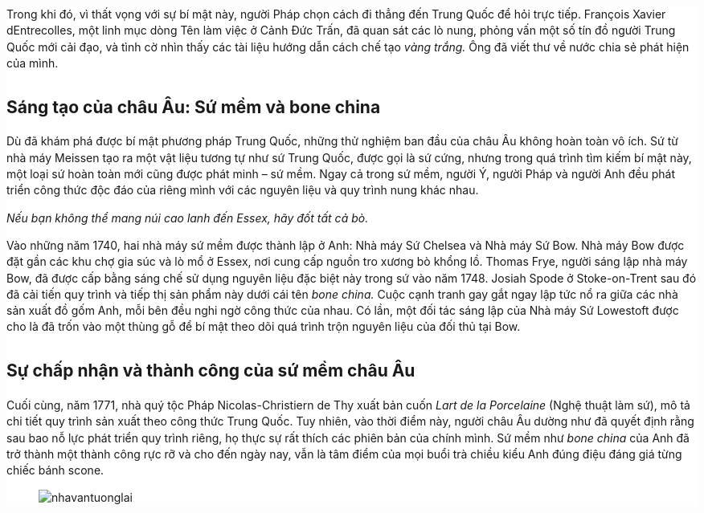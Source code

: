 Trong khi đó, vì thất vọng với sự bí mật này, người Pháp chọn cách đi thẳng đến Trung Quốc để hỏi trực tiếp. François Xavier dEntrecolles, một linh mục dòng Tên làm việc ở Cảnh Đức Trấn, đã quan sát các lò nung, phỏng vấn một số tín đồ người Trung Quốc mới cải đạo, và tình cờ nhìn thấy các tài liệu hướng dẫn cách chế tạo _vàng trắng._ Ông đã viết thư về nước chia sẻ phát hiện của mình.

## Sáng tạo của châu Âu: Sứ mềm và bone china

Dù đã khám phá được bí mật phương pháp Trung Quốc, những thử nghiệm ban đầu của châu Âu không hoàn toàn vô ích. Sứ từ nhà máy Meissen tạo ra một vật liệu tương tự như sứ Trung Quốc, được gọi là sứ cứng, nhưng trong quá trình tìm kiếm bí mật này, một loại sứ hoàn toàn mới cũng được phát minh – sứ mềm. Ngay cả trong sứ mềm, người Ý, người Pháp và người Anh đều phát triển công thức độc đáo của riêng mình với các nguyên liệu và quy trình nung khác nhau.

_Nếu bạn không thể mang núi cao lanh đến Essex, hãy đốt tất cả bò._

Vào những năm 1740, hai nhà máy sứ mềm được thành lập ở Anh: Nhà máy Sứ Chelsea và Nhà máy Sứ Bow. Nhà máy Bow được đặt gần các khu chợ gia súc và lò mổ ở Essex, nơi cung cấp nguồn tro xương bò khổng lồ. Thomas Frye, người sáng lập nhà máy Bow, đã được cấp bằng sáng chế sử dụng nguyên liệu đặc biệt này trong sứ vào năm 1748. Josiah Spode ở Stoke-on-Trent sau đó đã cải tiến quy trình và tiếp thị sản phẩm này dưới cái tên _bone china._ Cuộc cạnh tranh gay gắt ngay lập tức nổ ra giữa các nhà sản xuất đồ gốm Anh, mỗi bên đều nghi ngờ công thức của nhau. Có lần, một đối tác sáng lập của Nhà máy Sứ Lowestoft được cho là đã trốn vào một thùng gỗ để bí mật theo dõi quá trình trộn nguyên liệu của đối thủ tại Bow.

## Sự chấp nhận và thành công của sứ mềm châu Âu

Cuối cùng, năm 1771, nhà quý tộc Pháp Nicolas-Christiern de Thy xuất bản cuốn _Lart de la Porcelaine_ (Nghệ thuật làm sứ), mô tả chi tiết quy trình sản xuất theo công thức Trung Quốc. Tuy nhiên, vào thời điểm này, người châu Âu dường như đã quyết định rằng sau bao nỗ lực phát triển quy trình riêng, họ thực sự rất thích các phiên bản của chính mình. Sứ mềm như _bone china_ của Anh đã trở thành một thành công rực rỡ và cho đến ngày nay, vẫn là tâm điểm của mọi buổi trà chiều kiểu Anh đúng điệu đáng giá từng chiếc bánh scone.

<figure><img src="https://banmaixanh.vercel.app/image/cover/001-237.jpg" alt="nhavantuonglai" title="nhavantuonglai" height=100% width=100%><figcaption><p></p></figcaption></figure>